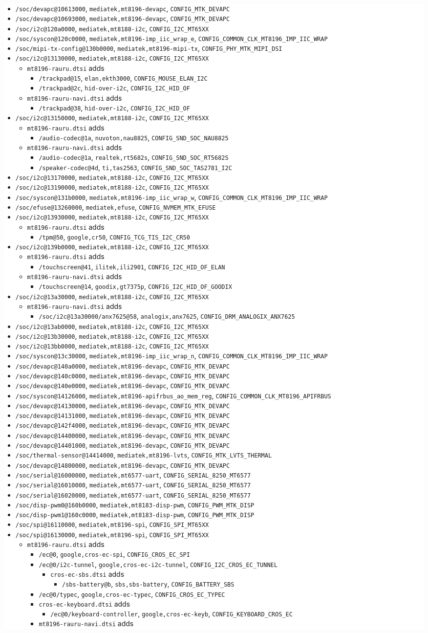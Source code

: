 - `/soc/devapc@10613000`, `mediatek,mt8196-devapc`, `CONFIG_MTK_DEVAPC`
- `/soc/devapc@10693000`, `mediatek,mt8196-devapc`, `CONFIG_MTK_DEVAPC`
- `/soc/i2c@120a0000`, `mediatek,mt8188-i2c`, `CONFIG_I2C_MT65XX`
- `/soc/syscon@120c0000`, `mediatek,mt8196-imp_iic_wrap_e`, `CONFIG_COMMON_CLK_MT8196_IMP_IIC_WRAP`
- `/soc/mipi-tx-config@130b0000`, `mediatek,mt8196-mipi-tx`, `CONFIG_PHY_MTK_MIPI_DSI`
- `/soc/i2c@13130000`, `mediatek,mt8188-i2c`, `CONFIG_I2C_MT65XX`
  - `mt8196-rauru.dtsi` adds
    - `/trackpad@15`, `elan,ekth3000`, `CONFIG_MOUSE_ELAN_I2C`
    - `/trackpad@2c`, `hid-over-i2c`, `CONFIG_I2C_HID_OF`
  - `mt8196-rauru-navi.dtsi` adds
    - `/trackpad@38`, `hid-over-i2c`, `CONFIG_I2C_HID_OF`
- `/soc/i2c@13150000`, `mediatek,mt8188-i2c`, `CONFIG_I2C_MT65XX`
  - `mt8196-rauru.dtsi` adds
    - `/audio-codec@1a`, `nuvoton,nau8825`, `CONFIG_SND_SOC_NAU8825`
  - `mt8196-rauru-navi.dtsi` adds
    - `/audio-codec@1a`, `realtek,rt5682s`, `CONFIG_SND_SOC_RT5682S`
    - `/speaker-codec@4d`, `ti,tas2563`, `CONFIG_SND_SOC_TAS2781_I2C`
- `/soc/i2c@13170000`, `mediatek,mt8188-i2c`, `CONFIG_I2C_MT65XX`
- `/soc/i2c@13190000`, `mediatek,mt8188-i2c`, `CONFIG_I2C_MT65XX`
- `/soc/syscon@131b0000`, `mediatek,mt8196-imp_iic_wrap_w`, `CONFIG_COMMON_CLK_MT8196_IMP_IIC_WRAP`
- `/soc/efuse@13260000`, `mediatek,efuse`, `CONFIG_NVMEM_MTK_EFUSE`
- `/soc/i2c@13930000`, `mediatek,mt8188-i2c`, `CONFIG_I2C_MT65XX`
  - `mt8196-rauru.dtsi` adds
    - `/tpm@50`, `google,cr50`, `CONFIG_TCG_TIS_I2C_CR50`
- `/soc/i2c@139b0000`, `mediatek,mt8188-i2c`, `CONFIG_I2C_MT65XX`
  - `mt8196-rauru.dtsi` adds
    - `/touchscreen@41`, `ilitek,ili2901`, `CONFIG_I2C_HID_OF_ELAN`
  - `mt8196-rauru-navi.dtsi` adds
    - `/touchscreen@14`, `goodix,gt7375p`, `CONFIG_I2C_HID_OF_GOODIX`
- `/soc/i2c@13a30000`, `mediatek,mt8188-i2c`, `CONFIG_I2C_MT65XX`
  - `mt8196-rauru-navi.dtsi` adds
    - `/soc/i2c@13a30000/anx7625@58`, `analogix,anx7625`, `CONFIG_DRM_ANALOGIX_ANX7625`
- `/soc/i2c@13ab0000`, `mediatek,mt8188-i2c`, `CONFIG_I2C_MT65XX`
- `/soc/i2c@13b30000`, `mediatek,mt8188-i2c`, `CONFIG_I2C_MT65XX`
- `/soc/i2c@13bb0000`, `mediatek,mt8188-i2c`, `CONFIG_I2C_MT65XX`
- `/soc/syscon@13c30000`, `mediatek,mt8196-imp_iic_wrap_n`, `CONFIG_COMMON_CLK_MT8196_IMP_IIC_WRAP`
- `/soc/devapc@140a0000`, `mediatek,mt8196-devapc`, `CONFIG_MTK_DEVAPC`
- `/soc/devapc@140c0000`, `mediatek,mt8196-devapc`, `CONFIG_MTK_DEVAPC`
- `/soc/devapc@140e0000`, `mediatek,mt8196-devapc`, `CONFIG_MTK_DEVAPC`
- `/soc/syscon@14126000`, `mediatek,mt8196-apifrbus_ao_mem_reg`, `CONFIG_COMMON_CLK_MT8196_APIFRBUS`
- `/soc/devapc@14130000`, `mediatek,mt8196-devapc`, `CONFIG_MTK_DEVAPC`
- `/soc/devapc@14131000`, `mediatek,mt8196-devapc`, `CONFIG_MTK_DEVAPC`
- `/soc/devapc@142f4000`, `mediatek,mt8196-devapc`, `CONFIG_MTK_DEVAPC`
- `/soc/devapc@14400000`, `mediatek,mt8196-devapc`, `CONFIG_MTK_DEVAPC`
- `/soc/devapc@14401000`, `mediatek,mt8196-devapc`, `CONFIG_MTK_DEVAPC`
- `/soc/thermal-sensor@14414000`, `mediatek,mt8196-lvts`, `CONFIG_MTK_LVTS_THERMAL`
- `/soc/devapc@14800000`, `mediatek,mt8196-devapc`, `CONFIG_MTK_DEVAPC`
- `/soc/serial@16000000`, `mediatek,mt6577-uart`, `CONFIG_SERIAL_8250_MT6577`
- `/soc/serial@16010000`, `mediatek,mt6577-uart`, `CONFIG_SERIAL_8250_MT6577`
- `/soc/serial@16020000`, `mediatek,mt6577-uart`, `CONFIG_SERIAL_8250_MT6577`
- `/soc/disp-pwm0@160b0000`, `mediatek,mt8183-disp-pwm`, `CONFIG_PWM_MTK_DISP`
- `/soc/disp-pwm1@160c0000`, `mediatek,mt8183-disp-pwm`, `CONFIG_PWM_MTK_DISP`
- `/soc/spi@16110000`, `mediatek,mt8196-spi`, `CONFIG_SPI_MT65XX`
- `/soc/spi@16130000`, `mediatek,mt8196-spi`, `CONFIG_SPI_MT65XX`
  - `mt8196-rauru.dtsi` adds
    - `/ec@0`, `google,cros-ec-spi`, `CONFIG_CROS_EC_SPI`
    - `/ec@0/i2c-tunnel`, `google,cros-ec-i2c-tunnel`, `CONFIG_I2C_CROS_EC_TUNNEL`
      - `cros-ec-sbs.dtsi` adds
        - `/sbs-battery@b`, `sbs,sbs-battery`, `CONFIG_BATTERY_SBS`
    - `/ec@0/typec`, `google,cros-ec-typec`, `CONFIG_CROS_EC_TYPEC`
    - `cros-ec-keyboard.dtsi` adds
      - `/ec@0/keyboard-controller`, `google,cros-ec-keyb`, `CONFIG_KEYBOARD_CROS_EC`
    - `mt8196-rauru-navi.dtsi` adds
